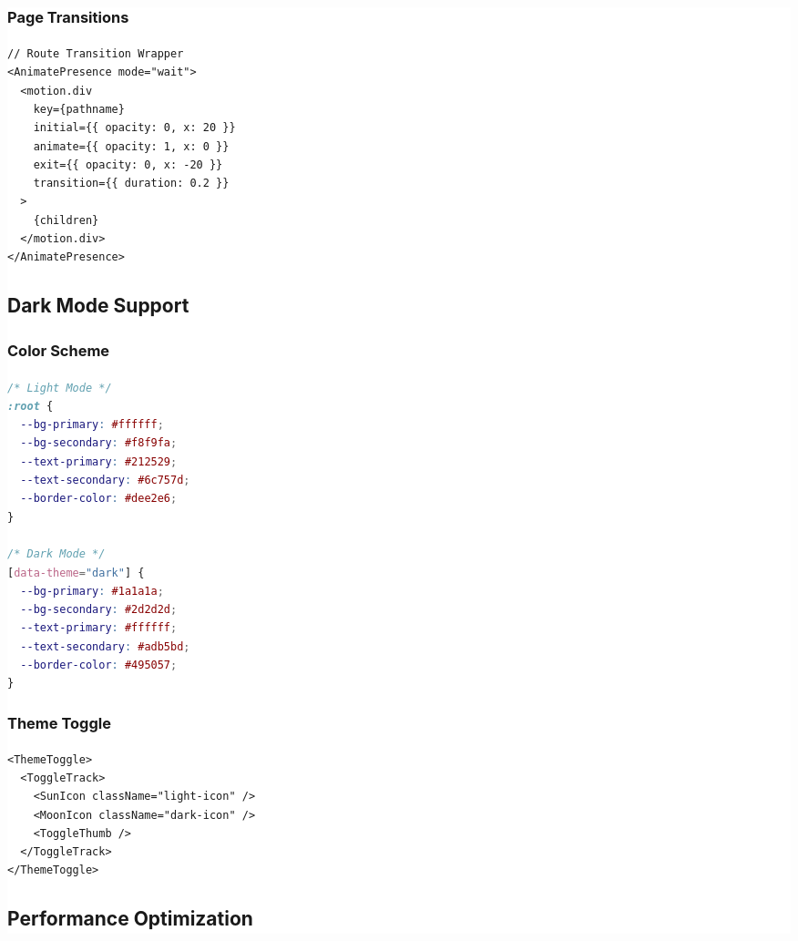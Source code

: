 ### Page Transitions
```tsx
// Route Transition Wrapper
<AnimatePresence mode="wait">
  <motion.div
    key={pathname}
    initial={{ opacity: 0, x: 20 }}
    animate={{ opacity: 1, x: 0 }}
    exit={{ opacity: 0, x: -20 }}
    transition={{ duration: 0.2 }}
  >
    {children}
  </motion.div>
</AnimatePresence>
```

## Dark Mode Support

### Color Scheme
```css
/* Light Mode */
:root {
  --bg-primary: #ffffff;
  --bg-secondary: #f8f9fa;
  --text-primary: #212529;
  --text-secondary: #6c757d;
  --border-color: #dee2e6;
}

/* Dark Mode */
[data-theme="dark"] {
  --bg-primary: #1a1a1a;
  --bg-secondary: #2d2d2d;
  --text-primary: #ffffff;
  --text-secondary: #adb5bd;
  --border-color: #495057;
}
```

### Theme Toggle
```tsx
<ThemeToggle>
  <ToggleTrack>
    <SunIcon className="light-icon" />
    <MoonIcon className="dark-icon" />
    <ToggleThumb />
  </ToggleTrack>
</ThemeToggle>
```

## Performance Optimization
